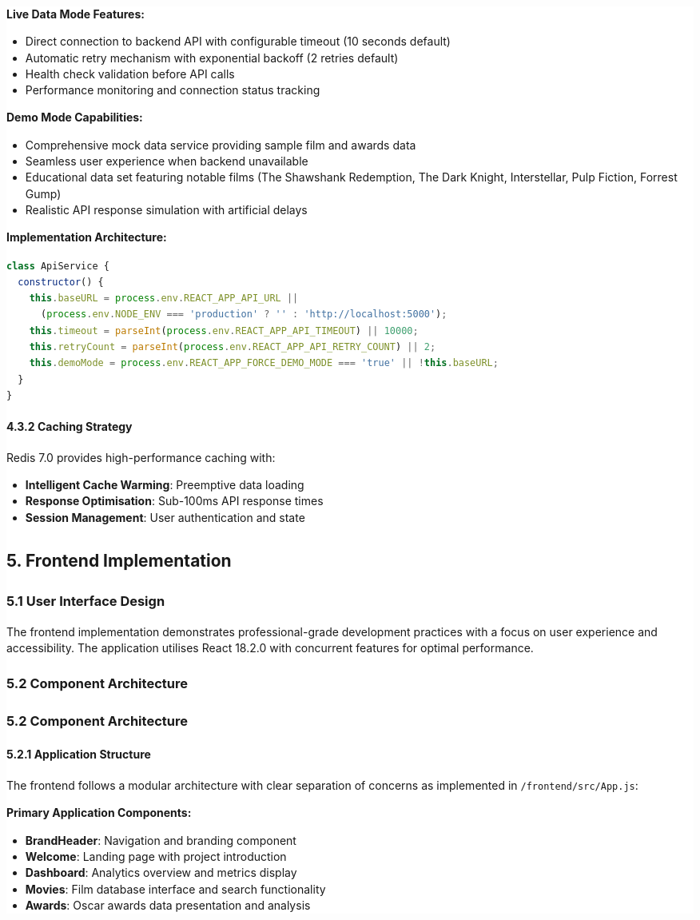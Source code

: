 **Live Data Mode Features:**
- Direct connection to backend API with configurable timeout (10 seconds default)
- Automatic retry mechanism with exponential backoff (2 retries default)
- Health check validation before API calls
- Performance monitoring and connection status tracking

**Demo Mode Capabilities:**
- Comprehensive mock data service providing sample film and awards data
- Seamless user experience when backend unavailable
- Educational data set featuring notable films (The Shawshank Redemption, The Dark Knight, Interstellar, Pulp Fiction, Forrest Gump)
- Realistic API response simulation with artificial delays

**Implementation Architecture:**
```javascript
class ApiService {
  constructor() {
    this.baseURL = process.env.REACT_APP_API_URL || 
      (process.env.NODE_ENV === 'production' ? '' : 'http://localhost:5000');
    this.timeout = parseInt(process.env.REACT_APP_API_TIMEOUT) || 10000;
    this.retryCount = parseInt(process.env.REACT_APP_API_RETRY_COUNT) || 2;
    this.demoMode = process.env.REACT_APP_FORCE_DEMO_MODE === 'true' || !this.baseURL;
  }
}
```

#### 4.3.2 Caching Strategy
Redis 7.0 provides high-performance caching with:
- **Intelligent Cache Warming**: Preemptive data loading
- **Response Optimisation**: Sub-100ms API response times
- **Session Management**: User authentication and state

## 5. Frontend Implementation

### 5.1 User Interface Design

The frontend implementation demonstrates professional-grade development practices with a focus on user experience and accessibility. The application utilises React 18.2.0 with concurrent features for optimal performance.

### 5.2 Component Architecture

### 5.2 Component Architecture

#### 5.2.1 Application Structure
The frontend follows a modular architecture with clear separation of concerns as implemented in `/frontend/src/App.js`:

**Primary Application Components:**
- **BrandHeader**: Navigation and branding component
- **Welcome**: Landing page with project introduction
- **Dashboard**: Analytics overview and metrics display
- **Movies**: Film database interface and search functionality
- **Awards**: Oscar awards data presentation and analysis
